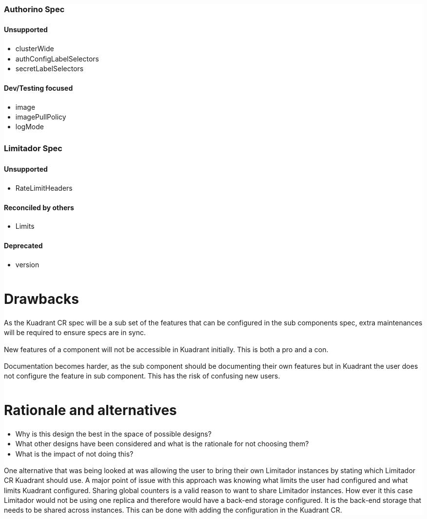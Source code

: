 ### Authorino Spec

#### Unsupported
- clusterWide
- authConfigLabelSelectors
- secretLabelSelectors

#### Dev/Testing focused
- image
- imagePullPolicy
- logMode

### Limitador Spec

#### Unsupported
- RateLimitHeaders

#### Reconciled by others
- Limits

#### Deprecated
- version

# Drawbacks
[drawbacks]: #drawbacks

As the Kuadrant CR spec will be a sub set of the features that can be configured in the sub components spec, extra maintenances will be required to ensure specs are in sync.

New features of a component will not be accessible in Kuadrant initially.
This is both a pro and a con.

Documentation becomes harder, as the sub component should be documenting their own features but in Kuadrant the user does not configure the feature in sub component.
This has the risk of confusing new users.

# Rationale and alternatives
[rationale-and-alternatives]: #rationale-and-alternatives

- Why is this design the best in the space of possible designs?
- What other designs have been considered and what is the rationale for not choosing them?
- What is the impact of not doing this?

One alternative that was being looked at was allowing the user to bring their own Limitador instances by stating which Limitador CR Kuadrant should use. 
A major point of issue with this approach was knowing what limits the user had configured and what limits Kuadrant configured. 
Sharing global counters is a valid reason to want to share Limitador instances. 
How ever it this case Limitador would not be using one replica and therefore would have a back-end storage configured.
It is the back-end storage that needs to be shared across instances.
This can be done with adding the configuration in the Kuadrant CR.


[summary]: #summary
[motivation]: #motivation
[guide-level-explanation]: #guide-level-explanation
[reference-level-explanation]: #reference-level-explanation
[prior-art]: #prior-art
[unresolved-questions]: #unresolved-questions
[future-possibilities]: #future-possibilities